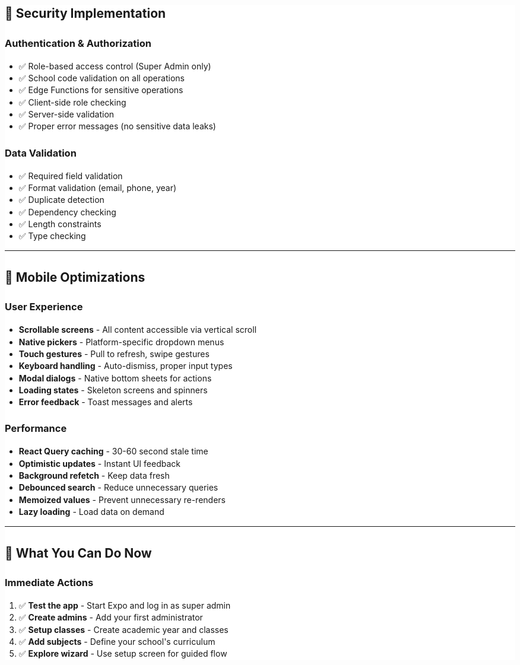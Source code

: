 
## 🔐 Security Implementation

### Authentication & Authorization
- ✅ Role-based access control (Super Admin only)
- ✅ School code validation on all operations
- ✅ Edge Functions for sensitive operations
- ✅ Client-side role checking
- ✅ Server-side validation
- ✅ Proper error messages (no sensitive data leaks)

### Data Validation
- ✅ Required field validation
- ✅ Format validation (email, phone, year)
- ✅ Duplicate detection
- ✅ Dependency checking
- ✅ Length constraints
- ✅ Type checking

---

## 📱 Mobile Optimizations

### User Experience
- **Scrollable screens** - All content accessible via vertical scroll
- **Native pickers** - Platform-specific dropdown menus
- **Touch gestures** - Pull to refresh, swipe gestures
- **Keyboard handling** - Auto-dismiss, proper input types
- **Modal dialogs** - Native bottom sheets for actions
- **Loading states** - Skeleton screens and spinners
- **Error feedback** - Toast messages and alerts

### Performance
- **React Query caching** - 30-60 second stale time
- **Optimistic updates** - Instant UI feedback
- **Background refetch** - Keep data fresh
- **Debounced search** - Reduce unnecessary queries
- **Memoized values** - Prevent unnecessary re-renders
- **Lazy loading** - Load data on demand

---

## 🚀 What You Can Do Now

### Immediate Actions
1. ✅ **Test the app** - Start Expo and log in as super admin
2. ✅ **Create admins** - Add your first administrator
3. ✅ **Setup classes** - Create academic year and classes
4. ✅ **Add subjects** - Define your school's curriculum
5. ✅ **Explore wizard** - Use setup screen for guided flow
